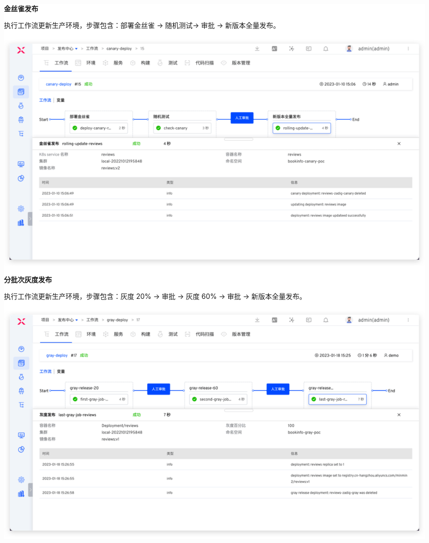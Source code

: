 **金丝雀发布**

执行工作流更新生产环境，步骤包含：部署金丝雀 -> 随机测试-> 审批 -> 新版本全量发布。

![产品使用手册](./_images/zadigx_manual_sre_demo3.png)

**分批次灰度发布**

执行工作流更新生产环境，步骤包含：灰度 20% ->  审批 -> 灰度 60% -> 审批 -> 新版本全量发布。

![产品使用手册](./_images/zadigx_manual_sre_demo4.png)
